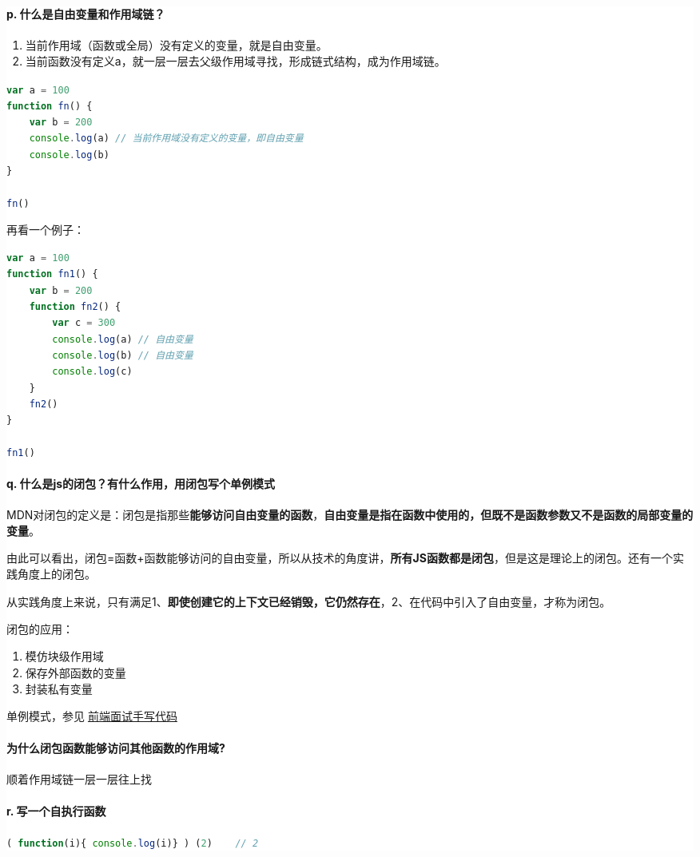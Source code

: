 


#### p. 什么是自由变量和作用域链？
1. 当前作用域（函数或全局）没有定义的变量，就是自由变量。
2. 当前函数没有定义a，就一层一层去父级作用域寻找，形成链式结构，成为作用域链。

```js
var a = 100
function fn() {
    var b = 200
    console.log(a) // 当前作用域没有定义的变量，即自由变量
    console.log(b)
}

fn()
```
再看一个例子：
```js
var a = 100
function fn1() {
    var b = 200
    function fn2() {
        var c = 300
        console.log(a) // 自由变量
        console.log(b) // 自由变量
        console.log(c)
    }
    fn2()
}

fn1()
```

#### q. 什么是js的闭包？有什么作用，用闭包写个单例模式

MDN对闭包的定义是：闭包是指那些**能够访问自由变量的函数**，**自由变量是指在函数中使用的，但既不是函数参数又不是函数的局部变量的变量**。

由此可以看出，闭包=函数+函数能够访问的自由变量，所以从技术的角度讲，**所有JS函数都是闭包**，但是这是理论上的闭包。还有一个实践角度上的闭包。

从实践角度上来说，只有满足1、**即使创建它的上下文已经销毁，它仍然存在**，2、在代码中引入了自由变量，才称为闭包。

闭包的应用：

1. 模仿块级作用域
2. 保存外部函数的变量
3. 封装私有变量

单例模式，参见 [前端面试手写代码](https://uwayfly.com/detail/69)

#### 为什么闭包函数能够访问其他函数的作用域?
顺着作用域链一层一层往上找


#### r. 写一个自执行函数
```js
( function(i){ console.log(i)} ) (2)    // 2
```
